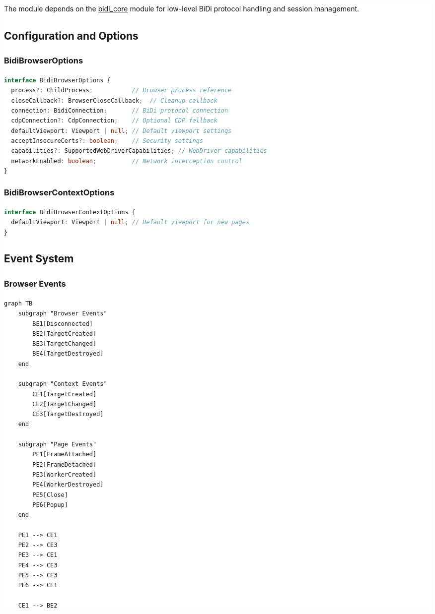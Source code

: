 The module depends on the [bidi_core](bidi_core.md) module for low-level BiDi protocol handling and session management.

## Configuration and Options

### BidiBrowserOptions

```typescript
interface BidiBrowserOptions {
  process?: ChildProcess;           // Browser process reference
  closeCallback?: BrowserCloseCallback;  // Cleanup callback
  connection: BidiConnection;       // BiDi protocol connection
  cdpConnection?: CdpConnection;    // Optional CDP fallback
  defaultViewport: Viewport | null; // Default viewport settings
  acceptInsecureCerts?: boolean;    // Security settings
  capabilities?: SupportedWebDriverCapabilities; // WebDriver capabilities
  networkEnabled: boolean;          // Network interception control
}
```

### BidiBrowserContextOptions

```typescript
interface BidiBrowserContextOptions {
  defaultViewport: Viewport | null; // Default viewport for new pages
}
```

## Event System

### Browser Events

```mermaid
graph TB
    subgraph "Browser Events"
        BE1[Disconnected]
        BE2[TargetCreated]
        BE3[TargetChanged]
        BE4[TargetDestroyed]
    end
    
    subgraph "Context Events"
        CE1[TargetCreated]
        CE2[TargetChanged]
        CE3[TargetDestroyed]
    end
    
    subgraph "Page Events"
        PE1[FrameAttached]
        PE2[FrameDetached]
        PE3[WorkerCreated]
        PE4[WorkerDestroyed]
        PE5[Close]
        PE6[Popup]
    end
    
    PE1 --> CE1
    PE2 --> CE3
    PE3 --> CE1
    PE4 --> CE3
    PE5 --> CE3
    PE6 --> CE1
    
    CE1 --> BE2
```